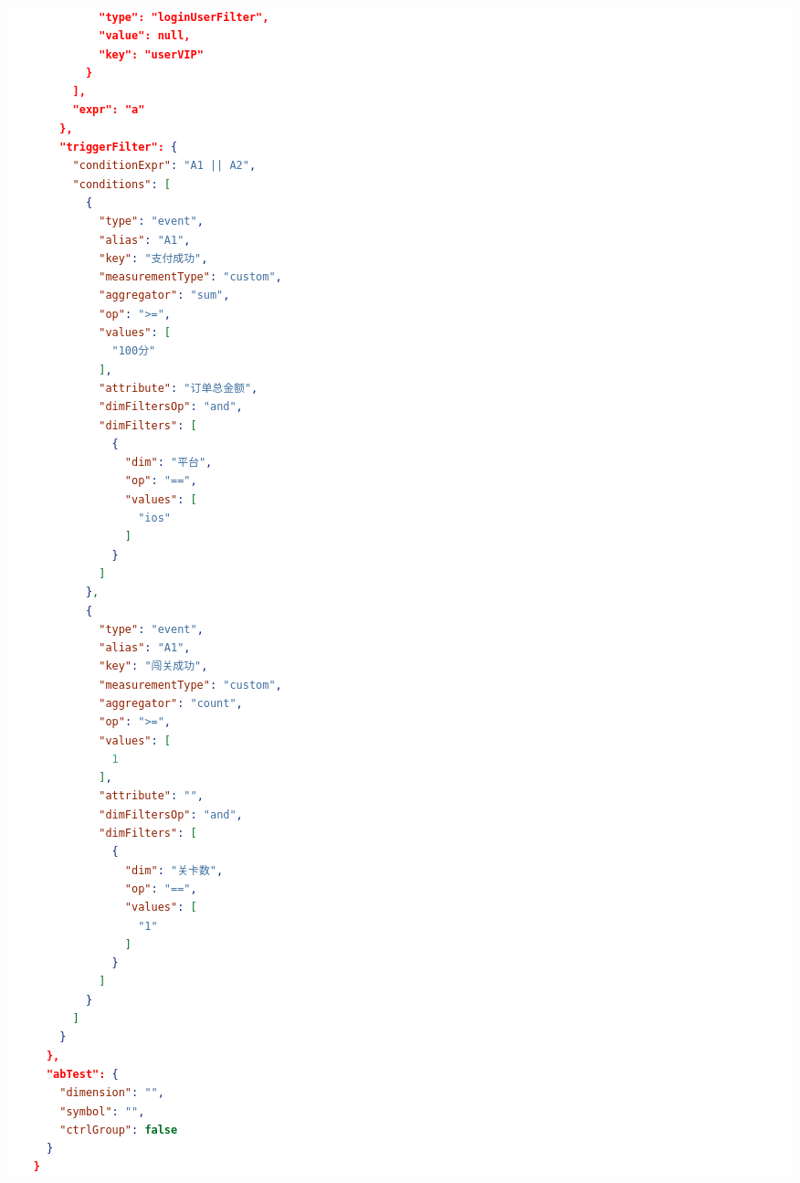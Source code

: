 ```json
              "type": "loginUserFilter",
              "value": null,
              "key": "userVIP"
            }
          ],
          "expr": "a"
        },
        "triggerFilter": {
          "conditionExpr": "A1 || A2",
          "conditions": [
            {
              "type": "event",
              "alias": "A1",
              "key": "支付成功",
              "measurementType": "custom",
              "aggregator": "sum",
              "op": ">=",
              "values": [
                "100分"
              ],
              "attribute": "订单总金额",
              "dimFiltersOp": "and",
              "dimFilters": [
                {
                  "dim": "平台",
                  "op": "==",
                  "values": [
                    "ios"
                  ]
                }
              ]
            },
            {
              "type": "event",
              "alias": "A1",
              "key": "闯关成功",
              "measurementType": "custom",
              "aggregator": "count",
              "op": ">=",
              "values": [
                1
              ],
              "attribute": "",
              "dimFiltersOp": "and",
              "dimFilters": [
                {
                  "dim": "关卡数",
                  "op": "==",
                  "values": [
                    "1"
                  ]
                }
              ]
            }
          ]
        }
      },
      "abTest": {
        "dimension": "",
        "symbol": "",
        "ctrlGroup": false
      }
    }
```
